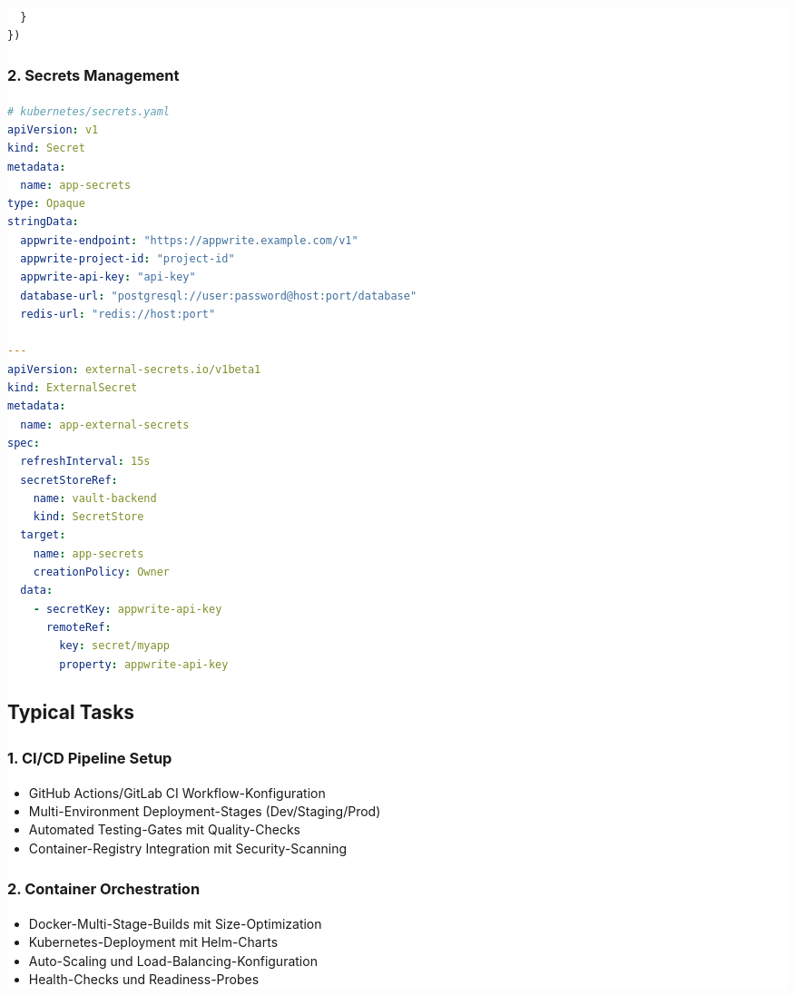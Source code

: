 ```typescript
  }
})
```

### 2. Secrets Management
```yaml
# kubernetes/secrets.yaml
apiVersion: v1
kind: Secret
metadata:
  name: app-secrets
type: Opaque
stringData:
  appwrite-endpoint: "https://appwrite.example.com/v1"
  appwrite-project-id: "project-id"
  appwrite-api-key: "api-key"
  database-url: "postgresql://user:password@host:port/database"
  redis-url: "redis://host:port"

---
apiVersion: external-secrets.io/v1beta1
kind: ExternalSecret
metadata:
  name: app-external-secrets
spec:
  refreshInterval: 15s
  secretStoreRef:
    name: vault-backend
    kind: SecretStore
  target:
    name: app-secrets
    creationPolicy: Owner
  data:
    - secretKey: appwrite-api-key
      remoteRef:
        key: secret/myapp
        property: appwrite-api-key
```

## Typical Tasks

### 1. CI/CD Pipeline Setup
- GitHub Actions/GitLab CI Workflow-Konfiguration
- Multi-Environment Deployment-Stages (Dev/Staging/Prod)
- Automated Testing-Gates mit Quality-Checks
- Container-Registry Integration mit Security-Scanning

### 2. Container Orchestration  
- Docker-Multi-Stage-Builds mit Size-Optimization
- Kubernetes-Deployment mit Helm-Charts
- Auto-Scaling und Load-Balancing-Konfiguration
- Health-Checks und Readiness-Probes

